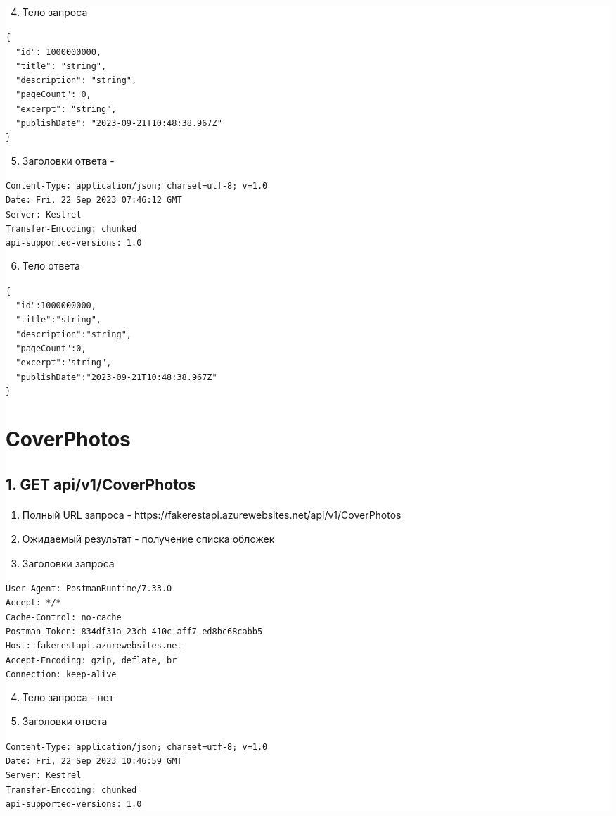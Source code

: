 4. Тело запроса 
```
{
  "id": 1000000000,
  "title": "string",
  "description": "string",
  "pageCount": 0,
  "excerpt": "string",
  "publishDate": "2023-09-21T10:48:38.967Z"
}
```

5. Заголовки ответа -
``` 
Content-Type: application/json; charset=utf-8; v=1.0
Date: Fri, 22 Sep 2023 07:46:12 GMT
Server: Kestrel
Transfer-Encoding: chunked
api-supported-versions: 1.0
```

6. Тело ответа 
```
{
  "id":1000000000,
  "title":"string",
  "description":"string",
  "pageCount":0,
  "excerpt":"string",
  "publishDate":"2023-09-21T10:48:38.967Z"
}
```

# CoverPhotos
## 1.  GET api/v1/CoverPhotos

1. Полный URL запроса - https://fakerestapi.azurewebsites.net/api/v1/CoverPhotos

2. Ожидаемый результат - получение списка обложек

3. Заголовки запроса
```
User-Agent: PostmanRuntime/7.33.0
Accept: */*
Cache-Control: no-cache
Postman-Token: 834df31a-23cb-410c-aff7-ed8bc68cabb5
Host: fakerestapi.azurewebsites.net
Accept-Encoding: gzip, deflate, br
Connection: keep-alive
```

4. Тело запроса  - нет

5. Заголовки ответа  
```
Content-Type: application/json; charset=utf-8; v=1.0
Date: Fri, 22 Sep 2023 10:46:59 GMT
Server: Kestrel
Transfer-Encoding: chunked
api-supported-versions: 1.0
```
